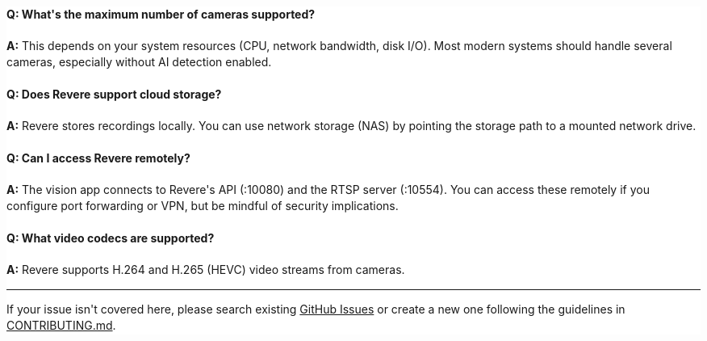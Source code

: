 #### Q: What's the maximum number of cameras supported?
**A:** This depends on your system resources (CPU, network bandwidth, disk I/O). Most modern systems should handle several cameras, especially without AI detection enabled.

#### Q: Does Revere support cloud storage?
**A:** Revere stores recordings locally. You can use network storage (NAS) by pointing the storage path to a mounted network drive.

#### Q: Can I access Revere remotely?
**A:** The vision app connects to Revere's API (:10080) and the RTSP server (:10554). You can access these remotely if you configure port forwarding or VPN, but be mindful of security implications.

#### Q: What video codecs are supported?
**A:** Revere supports H.264 and H.265 (HEVC) video streams from cameras.

---

If your issue isn't covered here, please search existing [GitHub Issues](link) or create a new one following the guidelines in [CONTRIBUTING.md](../CONTRIBUTING.md).
